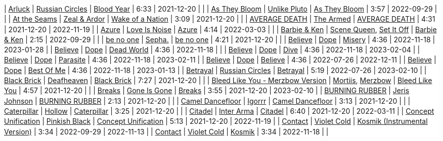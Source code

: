 | [Arluck](https://open.spotify.com/track/0aOsJ0gpHm7cfG2AMaBX1g) | [Russian Circles](https://open.spotify.com/artist/0AZ3VR0YbFcS0Kgei7L2QF) | [Blood Year](https://open.spotify.com/album/1LWWmVyhDxFAxBmQe3ecZb) | 6:33 | 2021-12-20 |  |
| [As They Bloom](https://open.spotify.com/track/2VXox441YYAPS1srSR7mGI) | [Unlike Pluto](https://open.spotify.com/artist/4zjO8Jhi2pciJJzd8Q6rga) | [As They Bloom](https://open.spotify.com/album/0SjpmCExNNFTd4zHxXuMFJ) | 3:57 | 2022-09-29 |  |
| [At the Seams](https://open.spotify.com/track/23lu3i2IiQgqR5xBKJhdHR) | [Zeal & Ardor](https://open.spotify.com/artist/6yCjbLFZ9qAnWfsy9ujm5Y) | [Wake of a Nation](https://open.spotify.com/album/5s02KPkBjMkrz9zUJBWXDA) | 3:09 | 2021-12-20 |  |
| [AVERAGE DEATH](https://open.spotify.com/track/06rUSp5vUkWsZrU1g2DYx1) | [The Armed](https://open.spotify.com/artist/4V5obzWMr7BHZrjOiQwB4K) | [AVERAGE DEATH](https://open.spotify.com/album/3tJMthBdjOgApxrUaFsvEy) | 4:31 | 2021-12-20 | 2022-11-19 |
| [Azure](https://open.spotify.com/track/0wPkG2Hq0PCnZpQFaPurfl) | [Love Is Noise](https://open.spotify.com/artist/4qY6XGFQwZubu0oKBJeVki) | [Azure](https://open.spotify.com/album/4p3wtygUwO9Rfjun8urArN) | 4:14 | 2022-03-03 |  |
| [Barbie & Ken](https://open.spotify.com/track/7aVUykGDZCRyLRKCQrtrbx) | [Scene Queen](https://open.spotify.com/artist/6WandyxeDxlcOTwxtnTKP4), [Set It Off](https://open.spotify.com/artist/06bDwgCHeMAwhgI8il4Y5k) | [Barbie & Ken](https://open.spotify.com/album/4mljsOFQj7XRh77BAVF1aq) | 2:15 | 2022-09-29 |  |
| [be no one](https://open.spotify.com/track/0fVNG78xrpckyKseNP5XBv) | [Sepha.](https://open.spotify.com/artist/094ug46k28Q0tdaGPm3WNA) | [be no one](https://open.spotify.com/album/0ibbUkk4eihYg6X9qZdwNv) | 4:21 | 2021-12-20 |  |
| [Believe](https://open.spotify.com/track/2XIrfxeVsfLZF6oGKN2ri4) | [Dope](https://open.spotify.com/artist/7fWgqc4HJi3pcHhK8hKg2p) | [Misery](https://open.spotify.com/album/2Kt1g7imZTiyATlkOfKf2f) | 4:36 | 2022-11-18 | 2023-01-28 |
| [Believe](https://open.spotify.com/track/2zdtGFbUCmv0PhkylSQiHu) | [Dope](https://open.spotify.com/artist/7fWgqc4HJi3pcHhK8hKg2p) | [Dead World](https://open.spotify.com/album/3Fsmqpx2rM3ckv5ijsbDhF) | 4:36 | 2022-11-18 |  |
| [Believe](https://open.spotify.com/track/3wfc00OGxwIK9zRBPBvplY) | [Dope](https://open.spotify.com/artist/7fWgqc4HJi3pcHhK8hKg2p) | [Dive](https://open.spotify.com/album/0ld5U0aAKWiNUiUYqSJi13) | 4:36 | 2022-11-18 | 2023-02-04 |
| [Believe](https://open.spotify.com/track/4ArYorRF2fc7QoZhnpouWN) | [Dope](https://open.spotify.com/artist/7fWgqc4HJi3pcHhK8hKg2p) | [Parasite](https://open.spotify.com/album/5Y8OkF9YdWgc6tc5fMd0a7) | 4:36 | 2022-11-18 | 2023-02-11 |
| [Believe](https://open.spotify.com/track/5uLekx5vq0kEw9NR8k33f6) | [Dope](https://open.spotify.com/artist/7fWgqc4HJi3pcHhK8hKg2p) | [Believe](https://open.spotify.com/album/0zDSGyLShEvz9xjD7OhlK9) | 4:36 | 2022-07-26 | 2022-12-11 |
| [Believe](https://open.spotify.com/track/6NdcU1BYB4jxXBn88OTeAH) | [Dope](https://open.spotify.com/artist/7fWgqc4HJi3pcHhK8hKg2p) | [Best Of Me](https://open.spotify.com/album/0hCgFa5oQgotbahA3C4gzb) | 4:36 | 2022-11-18 | 2023-01-13 |
| [Betrayal](https://open.spotify.com/track/5BDcGkq3HoyvgvbMDnzCN5) | [Russian Circles](https://open.spotify.com/artist/0AZ3VR0YbFcS0Kgei7L2QF) | [Betrayal](https://open.spotify.com/album/0EYPOzgnCNRp2Z95AZtyMf) | 5:19 | 2022-07-26 | 2023-02-10 |
| [Black Brick](https://open.spotify.com/track/63OqMoUP4Racq9holZo6dU) | [Deafheaven](https://open.spotify.com/artist/4XpPveeg7RuYS3CgLo75t9) | [Black Brick](https://open.spotify.com/album/1A3Xjo3qosxiNetGhM5nVq) | 7:27 | 2021-12-20 |  |
| [Bleed Like You \- Merzbow Version](https://open.spotify.com/track/5U6uLO5dwhUVZILVKHznu2) | [Mortiis](https://open.spotify.com/artist/4jlxvaggBp7wVV02U6YYRQ), [Merzbow](https://open.spotify.com/artist/5UezsklPScipW64XJm7qql) | [Bleed Like You](https://open.spotify.com/album/686yJX3ubdbx5JO8ewDhxj) | 4:57 | 2021-12-20 |  |
| [Breaks](https://open.spotify.com/track/23nUxEzx3pCaxLPBB9MwPE) | [Gone Is Gone](https://open.spotify.com/artist/1xLSa28V0Sl3EMyS6CiKIg) | [Breaks](https://open.spotify.com/album/6oV4M5y0UgPJBe1QlQAuFP) | 3:55 | 2021-12-20 | 2023-02-10 |
| [BURNING RUBBER](https://open.spotify.com/track/4LJ6NBnEKhZSBIC3PsBTFA) | [Jeris Johnson](https://open.spotify.com/artist/2hmePXeTr2b7cdRAtRjvPq) | [BURNING RUBBER](https://open.spotify.com/album/2IQbuEqIESTmjTgYctYH8e) | 2:13 | 2021-12-20 |  |
| [Camel Dancefloor](https://open.spotify.com/track/2Y4diJY7G623aDm3eHfqJA) | [Igorrr](https://open.spotify.com/artist/2p2uE4i92Dn4DkThfoKIB9) | [Camel Dancefloor](https://open.spotify.com/album/2kIuH8eEDlpUQhYVt5pvMn) | 3:13 | 2021-12-20 |  |
| [Caterpillar](https://open.spotify.com/track/5IYf2klca6lYyOj7jhjF5j) | [Hollow](https://open.spotify.com/artist/64uA1WO40WSspFUnUYirSt) | [Caterpillar](https://open.spotify.com/album/1su4sMJNmHerXssClObphO) | 3:25 | 2021-12-20 |  |
| [Citadel](https://open.spotify.com/track/3lKhI43QIxljVRKBGANx7d) | [Inter Arma](https://open.spotify.com/artist/5ZG7r3Jg0Y1hGQRMQ8hdRs) | [Citadel](https://open.spotify.com/album/0mSUgzFeuAj79O1hweNT0X) | 6:40 | 2021-12-20 | 2022-03-11 |
| [Concept Unification](https://open.spotify.com/track/5SDEsNpIsdw4Le3ECGHAql) | [Pinkish Black](https://open.spotify.com/artist/60Ob6q8BCjykLBKuF5aroP) | [Concept Unification](https://open.spotify.com/album/7rWHpoEFxd6qJBRmVS2EPc) | 5:13 | 2021-12-20 | 2022-11-19 |
| [Contact](https://open.spotify.com/track/2szivijUpHHwYvWqLX17lt) | [Violet Cold](https://open.spotify.com/artist/5eh1n96NC6g34nPqpIItIo) | [Kosmik \(Instrumental Version\)](https://open.spotify.com/album/0ls6oNzxhpHiezAvIgo1uO) | 3:34 | 2022-09-29 | 2022-11-13 |
| [Contact](https://open.spotify.com/track/4wFWNUaR7NVwOAeFuAVsDs) | [Violet Cold](https://open.spotify.com/artist/5eh1n96NC6g34nPqpIItIo) | [Kosmik](https://open.spotify.com/album/5JVAct2LmGOSWPNc3v1SQP) | 3:34 | 2022-11-18 |  |